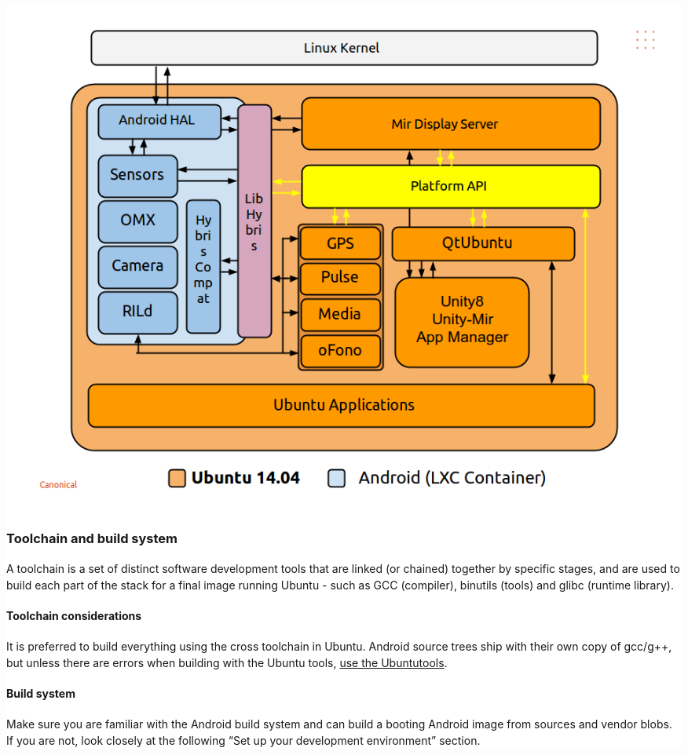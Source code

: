 ![](../../media/136981fa-6287-49d3-9874-06f40b2e4eb7-cms_page_media/380/ubuntu_touch_architecture.png)

### Toolchain and build system

A toolchain is a set of distinct software development tools that are linked
(or chained) together by specific stages, and are used to build each part of
the stack for a final image running Ubuntu - such as GCC (compiler), binutils
(tools) and glibc (runtime library).

#### Toolchain considerations

It is preferred to build everything using the cross toolchain in Ubuntu.
Android source trees ship with their own copy of gcc/g++, but unless there are
errors when building with the Ubuntu tools, [use the Ubuntutools](https://wiki.ubuntu.com/Touch/Building).

#### Build system

Make sure you are familiar with the Android build system and can build a
booting Android image from sources and vendor blobs. If you are not, look
closely at the following “Set up your development environment” section.
